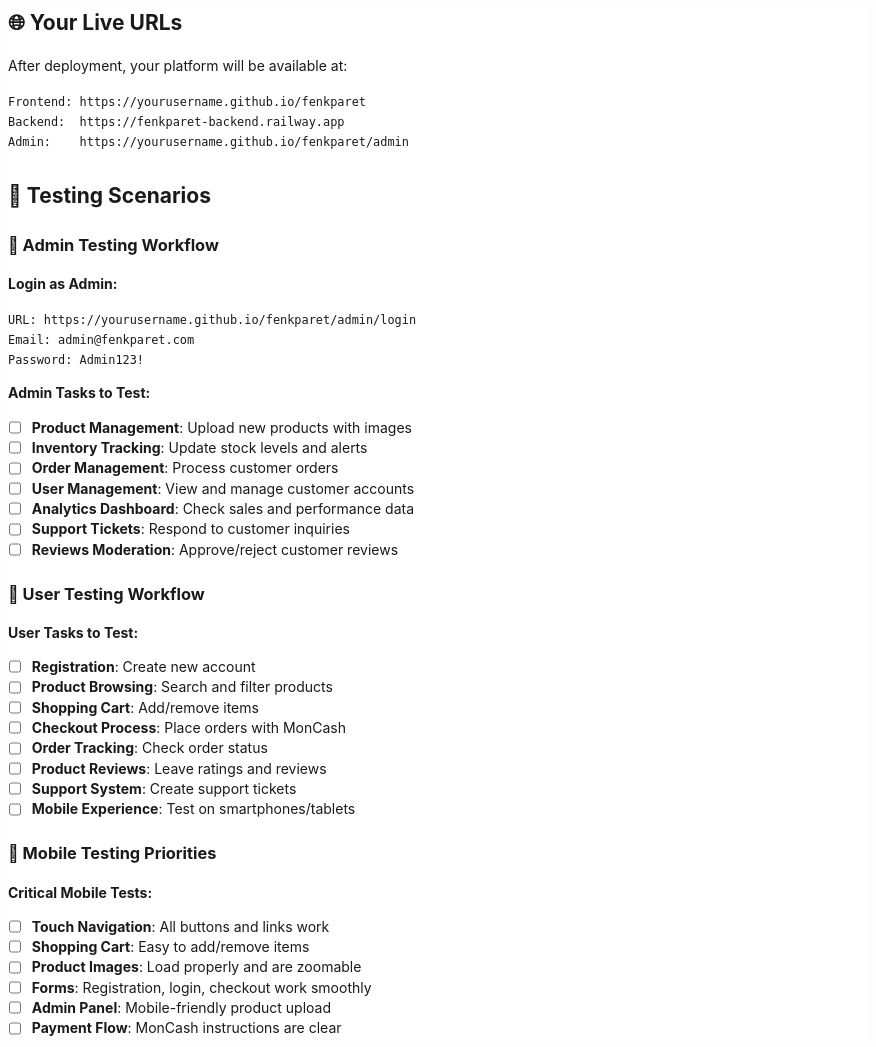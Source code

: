 ## 🌐 Your Live URLs

After deployment, your platform will be available at:

```bash
Frontend: https://yourusername.github.io/fenkparet
Backend:  https://fenkparet-backend.railway.app
Admin:    https://yourusername.github.io/fenkparet/admin
```

## 👥 Testing Scenarios

### 🧪 Admin Testing Workflow

**Login as Admin:**
```bash
URL: https://yourusername.github.io/fenkparet/admin/login
Email: admin@fenkparet.com
Password: Admin123!
```

**Admin Tasks to Test:**
- [ ] **Product Management**: Upload new products with images
- [ ] **Inventory Tracking**: Update stock levels and alerts
- [ ] **Order Management**: Process customer orders
- [ ] **User Management**: View and manage customer accounts
- [ ] **Analytics Dashboard**: Check sales and performance data
- [ ] **Support Tickets**: Respond to customer inquiries
- [ ] **Reviews Moderation**: Approve/reject customer reviews

### 🛒 User Testing Workflow

**User Tasks to Test:**
- [ ] **Registration**: Create new account
- [ ] **Product Browsing**: Search and filter products
- [ ] **Shopping Cart**: Add/remove items
- [ ] **Checkout Process**: Place orders with MonCash
- [ ] **Order Tracking**: Check order status
- [ ] **Product Reviews**: Leave ratings and reviews
- [ ] **Support System**: Create support tickets
- [ ] **Mobile Experience**: Test on smartphones/tablets

### 📱 Mobile Testing Priorities

**Critical Mobile Tests:**
- [ ] **Touch Navigation**: All buttons and links work
- [ ] **Shopping Cart**: Easy to add/remove items
- [ ] **Product Images**: Load properly and are zoomable
- [ ] **Forms**: Registration, login, checkout work smoothly
- [ ] **Admin Panel**: Mobile-friendly product upload
- [ ] **Payment Flow**: MonCash instructions are clear
